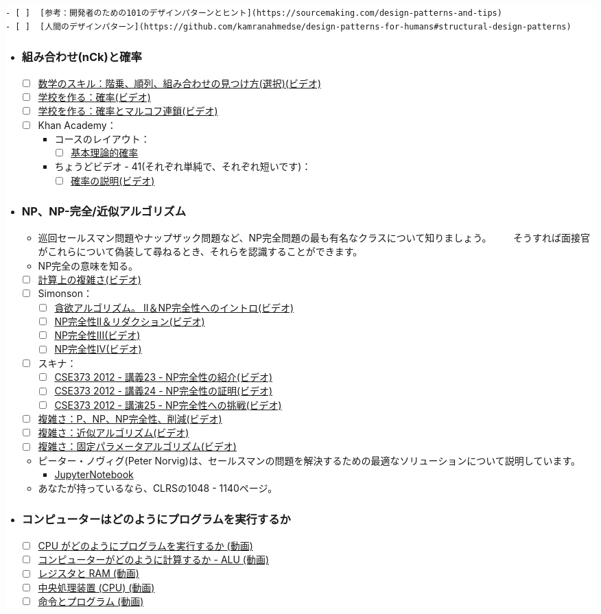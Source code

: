	- [ ]  [参考：開発者のための101のデザインパターンとヒント](https://sourcemaking.com/design-patterns-and-tips)
	- [ ]  [人間のデザインパターン](https://github.com/kamranahmedse/design-patterns-for-humans#structural-design-patterns)


- ### 組み合わせ(nCk)と確率
	- [ ]  [数学のスキル：階乗、順列、組み合わせの見つけ方(選択)(ビデオ)](https://www.youtube.com/watch?v=8RRo6Ti9d0U)
	- [ ]  [学校を作る：確率(ビデオ)](https://www.youtube.com/watch?v=sZkAAk9Wwa4)
	- [ ]  [学校を作る：確率とマルコフ連鎖(ビデオ)](https://www.youtube.com/watch?v=dNaJg-mLobQ)
	- [ ]  Khan Academy：
		- コースのレイアウト：
			- [ ]  [基本理論的確率](https://www.khanacademy.org/math/probability/probability-and-combinatorics-topic)
		- ちょうどビデオ - 41(それぞれ単純で、それぞれ短いです)：
			- [ ]  [確率の説明(ビデオ)](https://www.youtube.com/watch?v=uzkc-qNVoOk&list=PLC58778F28211FA19)
- ### NP、NP-完全/近似アルゴリズム
	- 巡回セールスマン問題やナップザック問題など、NP完全問題の最も有名なクラスについて知りましょう。
       そうすれば面接官がこれらについて偽装して尋ねるとき、それらを認識することができます。
	- NP完全の意味を知る。
	- [ ]  [計算上の複雑さ(ビデオ)](https://www.youtube.com/watch?v=moPtwq_cVH8&list=PLUl4u3cNGP61Oq3tWYp6V_F-5jb5L2iHb&index=23)
	- [ ]  Simonson：
		- [ ]  [貪欲アルゴリズム。 II＆NP完全性へのイントロ(ビデオ)](https://youtu.be/qcGnJ47Smlo?list=PLFDnELG9dpVxQCxuD-9BSy2E7BWY3t5Sm&t=2939)
		- [ ]  [NP完全性II＆リダクション(ビデオ)](https://www.youtube.com/watch?v=e0tGC6ZQdQE&index=16&list=PLFDnELG9dpVxQCxuD-9BSy2E7BWY3t5Sm)
		- [ ]  [NP完全性III(ビデオ)](https://www.youtube.com/watch?v=fCX1BGT3wjE&index=17&list=PLFDnELG9dpVxQCxuD-9BSy2E7BWY3t5Sm)
		- [ ]  [NP完全性IV(ビデオ)](https://www.youtube.com/watch?v=NKLDp3Rch3M&list=PLFDnELG9dpVxQCxuD-9BSy2E7BWY3t5Sm&index=18)
	- [ ] スキナ：
		- [ ]  [CSE373 2012 - 講義23 - NP完全性の紹介(ビデオ)](https://youtu.be/KiK5TVgXbFg?list=PLOtl7M3yp-DV69F32zdK7YJcNXpTunF2b&t=1508)
		- [ ]  [CSE373 2012 - 講義24 - NP完全性の証明(ビデオ)](https://www.youtube.com/watch?v=27Al52X3hd4&index=24&list=PLOtl7M3yp-DV69F32zdK7YJcNXpTunF2b)
		- [ ]  [CSE373 2012 - 講演25 - NP完全性への挑戦(ビデオ)](https://www.youtube.com/watch?v=xCPH4gwIIXM&index=25&list=PLOtl7M3yp-DV69F32zdK7YJcNXpTunF2b)
	- [ ]  [複雑さ：P、NP、NP完全性、削減(ビデオ)](https://www.youtube.com/watch?v=eHZifpgyH_4&list=PLUl4u3cNGP6317WaSNfmCvGym2ucw3oGp&index=22)
	- [ ]  [複雑さ：近似アルゴリズム(ビデオ)](https://www.youtube.com/watch?v=MEz1J9wY2iM&list=PLUl4u3cNGP6317WaSNfmCvGym2ucw3oGp&index=24)
	- [ ]  [複雑さ：固定パラメータアルゴリズム(ビデオ)](https://www.youtube.com/watch?v=4q-jmGrmxKs&index=25&list=PLUl4u3cNGP6317WaSNfmCvGym2ucw3oGp)
	- ピーター・ノヴィグ(Peter Norvig)は、セールスマンの問題を解決するための最適なソリューションについて説明しています。
		- [JupyterNotebook](http://nbviewer.jupyter.org/url/norvig.com/ipython/TSP.ipynb)
	- あなたが持っているなら、CLRSの1048 - 1140ページ。

- ### コンピューターはどのようにプログラムを実行するか
    - [ ] [CPU がどのようにプログラムを実行するか (動画)](https://www.youtube.com/watch?v=XM4lGflQFvA)
    - [ ] [コンピューターがどのように計算するか - ALU (動画)](https://youtu.be/1I5ZMmrOfnA)
    - [ ] [レジスタと RAM (動画)](https://youtu.be/fpnE6UAfbtU)
    - [ ] [中央処理装置 (CPU) (動画)](https://youtu.be/FZGugFqdr60)
    - [ ] [命令とプログラム (動画)](https://youtu.be/zltgXvg6r3k)

